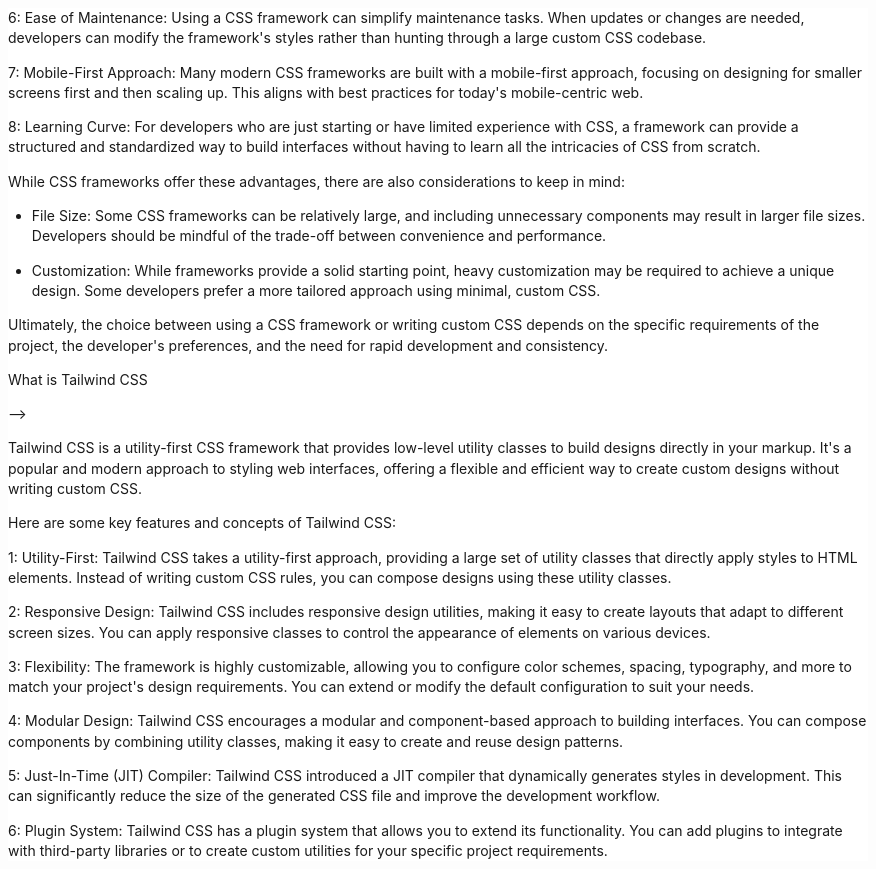 6: Ease of Maintenance: Using a CSS framework can simplify maintenance tasks. When updates or changes are needed, developers can modify the framework's styles rather than hunting through a large custom CSS codebase.

7: Mobile-First Approach: Many modern CSS frameworks are built with a mobile-first approach, focusing on designing for smaller screens first and then scaling up. This aligns with best practices for today's mobile-centric web.

8: Learning Curve: For developers who are just starting or have limited experience with CSS, a framework can provide a structured and standardized way to build interfaces without having to learn all the intricacies of CSS from scratch.

While CSS frameworks offer these advantages, there are also considerations to keep in mind:

* File Size: Some CSS frameworks can be relatively large, and including unnecessary components may result in larger file sizes. Developers should be mindful of the trade-off between convenience and performance.

* Customization: While frameworks provide a solid starting point, heavy customization may be required to achieve a unique design. Some developers prefer a more tailored approach using minimal, custom CSS.

Ultimately, the choice between using a CSS framework or writing custom CSS depends on the specific requirements of the project, the developer's preferences, and the need for rapid development and consistency.


What is Tailwind CSS

-->  

Tailwind CSS is a utility-first CSS framework that provides low-level utility classes to build designs directly in your markup. It's a popular and modern approach to styling web interfaces, offering a flexible and efficient way to create custom designs without writing custom CSS.

Here are some key features and concepts of Tailwind CSS:

1: Utility-First: Tailwind CSS takes a utility-first approach, providing a large set of utility classes that directly apply styles to HTML elements. Instead of writing custom CSS rules, you can compose designs using these utility classes.

2: Responsive Design: Tailwind CSS includes responsive design utilities, making it easy to create layouts that adapt to different screen sizes. You can apply responsive classes to control the appearance of elements on various devices.

3: Flexibility: The framework is highly customizable, allowing you to configure color schemes, spacing, typography, and more to match your project's design requirements. You can extend or modify the default configuration to suit your needs.

4: Modular Design: Tailwind CSS encourages a modular and component-based approach to building interfaces. You can compose components by combining utility classes, making it easy to create and reuse design patterns.

5: Just-In-Time (JIT) Compiler: Tailwind CSS introduced a JIT compiler that dynamically generates styles in development. This can significantly reduce the size of the generated CSS file and improve the development workflow.

6: Plugin System: Tailwind CSS has a plugin system that allows you to extend its functionality. You can add plugins to integrate with third-party libraries or to create custom utilities for your specific project requirements.
